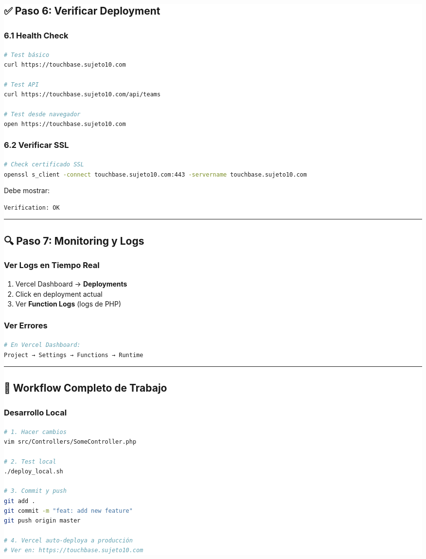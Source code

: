 
## ✅ Paso 6: Verificar Deployment

### 6.1 Health Check

```bash
# Test básico
curl https://touchbase.sujeto10.com

# Test API
curl https://touchbase.sujeto10.com/api/teams

# Test desde navegador
open https://touchbase.sujeto10.com
```

### 6.2 Verificar SSL

```bash
# Check certificado SSL
openssl s_client -connect touchbase.sujeto10.com:443 -servername touchbase.sujeto10.com
```

Debe mostrar:
```
Verification: OK
```

---

## 🔍 Paso 7: Monitoring y Logs

### Ver Logs en Tiempo Real

1. Vercel Dashboard → **Deployments**
2. Click en deployment actual
3. Ver **Function Logs** (logs de PHP)

### Ver Errores

```bash
# En Vercel Dashboard:
Project → Settings → Functions → Runtime
```

---

## 🎯 Workflow Completo de Trabajo

### Desarrollo Local
```bash
# 1. Hacer cambios
vim src/Controllers/SomeController.php

# 2. Test local
./deploy_local.sh

# 3. Commit y push
git add .
git commit -m "feat: add new feature"
git push origin master

# 4. Vercel auto-deploya a producción
# Ver en: https://touchbase.sujeto10.com
```
